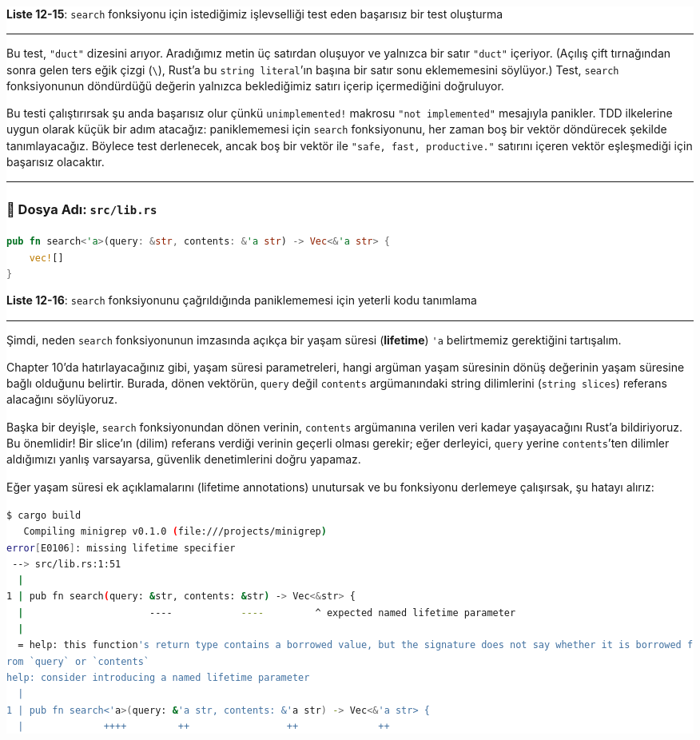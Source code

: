 **Liste 12-15**: `search` fonksiyonu için istediğimiz işlevselliği test eden başarısız bir test oluşturma

---

Bu test, `"duct"` dizesini arıyor. Aradığımız metin üç satırdan oluşuyor ve yalnızca bir satır `"duct"` içeriyor. (Açılış çift tırnağından sonra gelen ters eğik çizgi (`\`), Rust’a bu `string literal`’ın başına bir satır sonu eklememesini söylüyor.) Test, `search` fonksiyonunun döndürdüğü değerin yalnızca beklediğimiz satırı içerip içermediğini doğruluyor.

Bu testi çalıştırırsak şu anda başarısız olur çünkü `unimplemented!` makrosu `"not implemented"` mesajıyla panikler. TDD ilkelerine uygun olarak küçük bir adım atacağız: paniklememesi için `search` fonksiyonunu, her zaman boş bir vektör döndürecek şekilde tanımlayacağız. Böylece test derlenecek, ancak boş bir vektör ile `"safe, fast, productive."` satırını içeren vektör eşleşmediği için başarısız olacaktır.

---

### 📄 Dosya Adı: `src/lib.rs`

```rust
pub fn search<'a>(query: &str, contents: &'a str) -> Vec<&'a str> {
    vec![]
}
```

**Liste 12-16**: `search` fonksiyonunu çağrıldığında paniklememesi için yeterli kodu tanımlama

---

Şimdi, neden `search` fonksiyonunun imzasında açıkça bir yaşam süresi (**lifetime**) `'a` belirtmemiz gerektiğini tartışalım.

Chapter 10’da hatırlayacağınız gibi, yaşam süresi parametreleri, hangi argüman yaşam süresinin dönüş değerinin yaşam süresine bağlı olduğunu belirtir. Burada, dönen vektörün, `query` değil `contents` argümanındaki string dilimlerini (`string slices`) referans alacağını söylüyoruz.

Başka bir deyişle, `search` fonksiyonundan dönen verinin, `contents` argümanına verilen veri kadar yaşayacağını Rust’a bildiriyoruz. Bu önemlidir! Bir slice’ın (dilim) referans verdiği verinin geçerli olması gerekir; eğer derleyici, `query` yerine `contents`’ten dilimler aldığımızı yanlış varsayarsa, güvenlik denetimlerini doğru yapamaz.

Eğer yaşam süresi ek açıklamalarını (lifetime annotations) unutursak ve bu fonksiyonu derlemeye çalışırsak, şu hatayı alırız:

```bash
$ cargo build
   Compiling minigrep v0.1.0 (file:///projects/minigrep)
error[E0106]: missing lifetime specifier
 --> src/lib.rs:1:51
  |
1 | pub fn search(query: &str, contents: &str) -> Vec<&str> {
  |                      ----            ----         ^ expected named lifetime parameter
  |
  = help: this function's return type contains a borrowed value, but the signature does not say whether it is borrowed from `query` or `contents`
help: consider introducing a named lifetime parameter
  |
1 | pub fn search<'a>(query: &'a str, contents: &'a str) -> Vec<&'a str> {
  |              ++++         ++                 ++              ++
```
